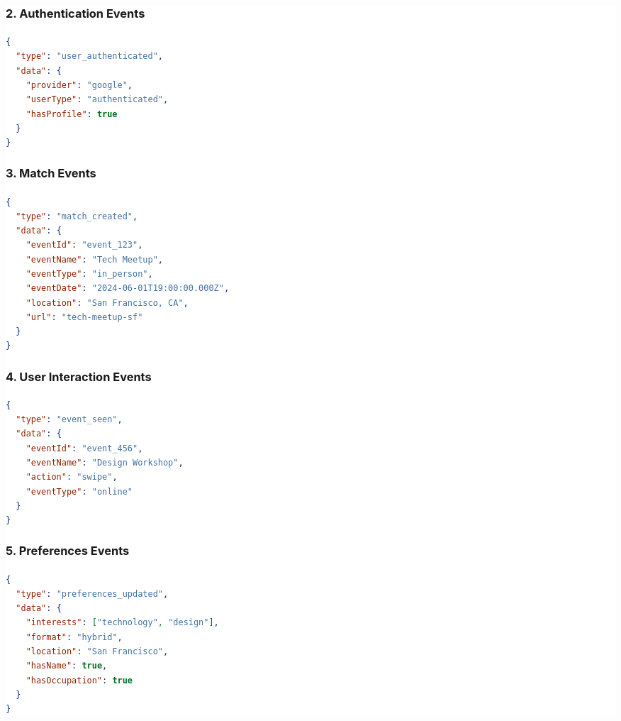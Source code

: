 ### 2. Authentication Events
```json
{
  "type": "user_authenticated",
  "data": {
    "provider": "google",
    "userType": "authenticated",
    "hasProfile": true
  }
}
```

### 3. Match Events
```json
{
  "type": "match_created",
  "data": {
    "eventId": "event_123",
    "eventName": "Tech Meetup",
    "eventType": "in_person",
    "eventDate": "2024-06-01T19:00:00.000Z",
    "location": "San Francisco, CA",
    "url": "tech-meetup-sf"
  }
}
```

### 4. User Interaction Events
```json
{
  "type": "event_seen",
  "data": {
    "eventId": "event_456",
    "eventName": "Design Workshop",
    "action": "swipe",
    "eventType": "online"
  }
}
```

### 5. Preferences Events
```json
{
  "type": "preferences_updated",
  "data": {
    "interests": ["technology", "design"],
    "format": "hybrid",
    "location": "San Francisco",
    "hasName": true,
    "hasOccupation": true
  }
}
```
